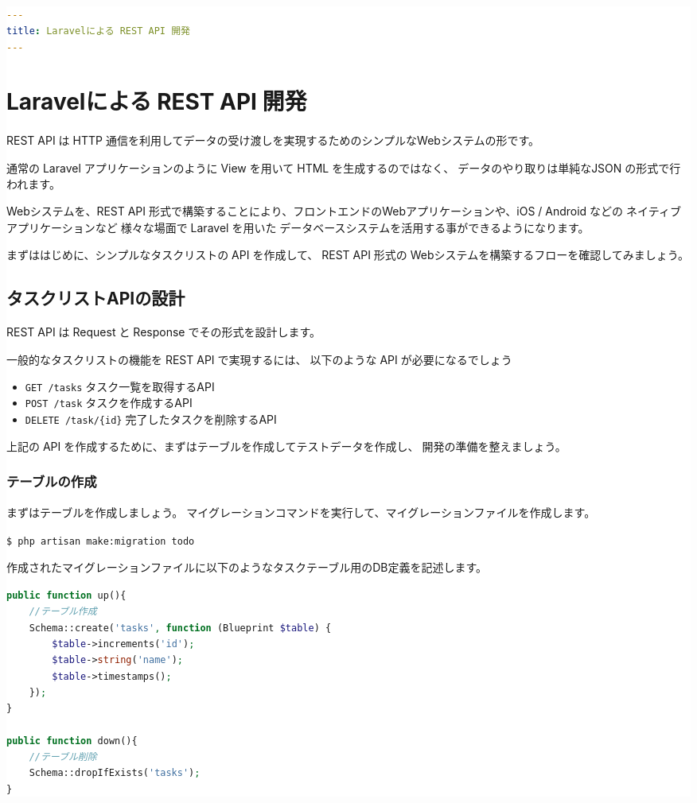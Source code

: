 ```yaml
---
title: Laravelによる REST API 開発
---
```


# Laravelによる REST API 開発

REST API は HTTP 通信を利用してデータの受け渡しを実現するためのシンプルなWebシステムの形です。

通常の Laravel アプリケーションのように View を用いて HTML を生成するのではなく、
データのやり取りは単純なJSON の形式で行われます。

Webシステムを、REST API 形式で構築することにより、フロントエンドのWebアプリケーションや、iOS / Android などの ネイティブアプリケーションなど
様々な場面で Laravel を用いた データベースシステムを活用する事ができるようになります。

まずははじめに、シンプルなタスクリストの API を作成して、
REST API 形式の Webシステムを構築するフローを確認してみましょう。

## タスクリストAPIの設計

REST API は Request と Response でその形式を設計します。

一般的なタスクリストの機能を REST API で実現するには、
以下のような API が必要になるでしょう

- `GET /tasks` タスク一覧を取得するAPI 
- `POST /task` タスクを作成するAPI
- `DELETE /task/{id}` 完了したタスクを削除するAPI


上記の API を作成するために、まずはテーブルを作成してテストデータを作成し、
開発の準備を整えましょう。

### テーブルの作成

まずはテーブルを作成しましょう。
マイグレーションコマンドを実行して、マイグレーションファイルを作成します。

```bash
$ php artisan make:migration todo
```

作成されたマイグレーションファイルに以下のようなタスクテーブル用のDB定義を記述します。

```php
public function up(){
    //テーブル作成
    Schema::create('tasks', function (Blueprint $table) {
        $table->increments('id');
        $table->string('name');
        $table->timestamps();
    });
}

public function down(){
    //テーブル削除
    Schema::dropIfExists('tasks');
}
```
